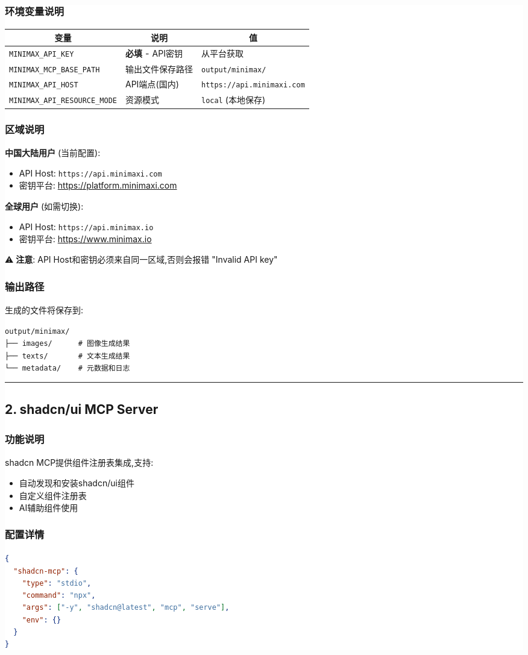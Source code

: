 ### 环境变量说明

| 变量 | 说明 | 值 |
|------|------|-----|
| `MINIMAX_API_KEY` | **必填** - API密钥 | 从平台获取 |
| `MINIMAX_MCP_BASE_PATH` | 输出文件保存路径 | `output/minimax/` |
| `MINIMAX_API_HOST` | API端点(国内) | `https://api.minimaxi.com` |
| `MINIMAX_API_RESOURCE_MODE` | 资源模式 | `local` (本地保存) |

### 区域说明

**中国大陆用户** (当前配置):
- API Host: `https://api.minimaxi.com`
- 密钥平台: https://platform.minimaxi.com

**全球用户** (如需切换):
- API Host: `https://api.minimax.io`
- 密钥平台: https://www.minimax.io

⚠️ **注意**: API Host和密钥必须来自同一区域,否则会报错 "Invalid API key"

### 输出路径

生成的文件将保存到:
```
output/minimax/
├── images/      # 图像生成结果
├── texts/       # 文本生成结果
└── metadata/    # 元数据和日志
```

---

## 2. shadcn/ui MCP Server

### 功能说明

shadcn MCP提供组件注册表集成,支持:
- 自动发现和安装shadcn/ui组件
- 自定义组件注册表
- AI辅助组件使用

### 配置详情

```json
{
  "shadcn-mcp": {
    "type": "stdio",
    "command": "npx",
    "args": ["-y", "shadcn@latest", "mcp", "serve"],
    "env": {}
  }
}
```
